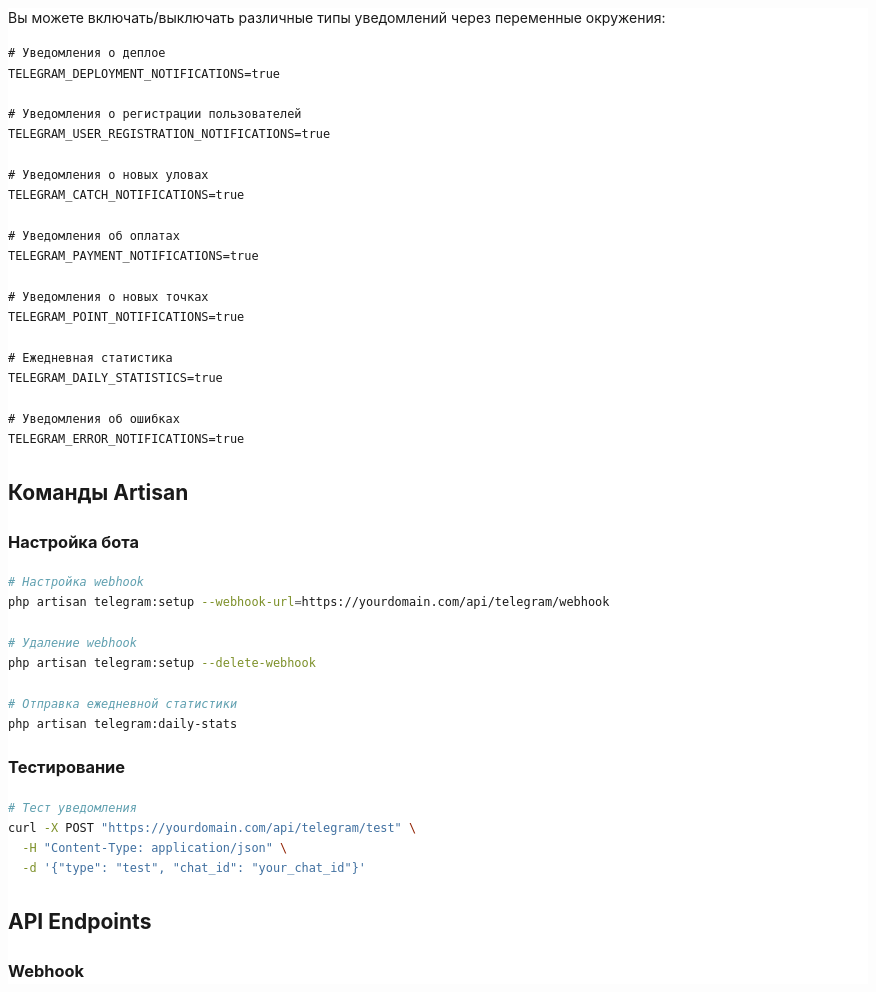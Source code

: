 Вы можете включать/выключать различные типы уведомлений через переменные окружения:

```env
# Уведомления о деплое
TELEGRAM_DEPLOYMENT_NOTIFICATIONS=true

# Уведомления о регистрации пользователей
TELEGRAM_USER_REGISTRATION_NOTIFICATIONS=true

# Уведомления о новых уловах
TELEGRAM_CATCH_NOTIFICATIONS=true

# Уведомления об оплатах
TELEGRAM_PAYMENT_NOTIFICATIONS=true

# Уведомления о новых точках
TELEGRAM_POINT_NOTIFICATIONS=true

# Ежедневная статистика
TELEGRAM_DAILY_STATISTICS=true

# Уведомления об ошибках
TELEGRAM_ERROR_NOTIFICATIONS=true
```

## Команды Artisan

### Настройка бота

```bash
# Настройка webhook
php artisan telegram:setup --webhook-url=https://yourdomain.com/api/telegram/webhook

# Удаление webhook
php artisan telegram:setup --delete-webhook

# Отправка ежедневной статистики
php artisan telegram:daily-stats
```

### Тестирование

```bash
# Тест уведомления
curl -X POST "https://yourdomain.com/api/telegram/test" \
  -H "Content-Type: application/json" \
  -d '{"type": "test", "chat_id": "your_chat_id"}'
```

## API Endpoints

### Webhook
